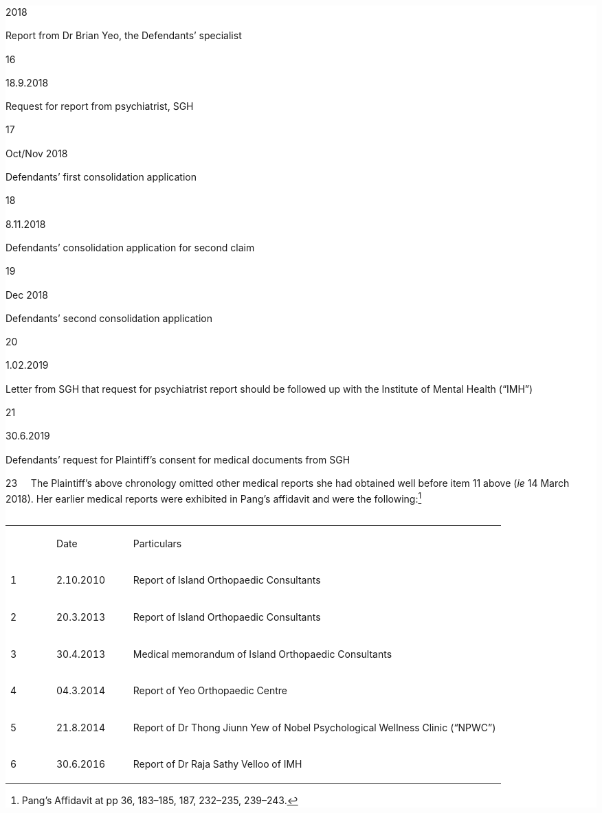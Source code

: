 2018</p></td><td align="left" class="b" rowspan="1" valign="top"><p align="justify" class="Table-Para-1">Report from Dr Brian Yeo, the Defendants’ specialist</p></td></tr><tr><td align="left" class="br" rowspan="1" valign="top"><p align="justify" class="Table-Para-1">16</p></td><td align="left" class="br" rowspan="1" valign="top"><p align="justify" class="Table-Para-1">18.9.2018</p></td><td align="left" class="b" rowspan="1" valign="top"><p align="justify" class="Table-Para-1">Request for report from psychiatrist, SGH</p></td></tr><tr><td align="left" class="br" rowspan="1" valign="top"><p align="justify" class="Table-Para-1">17</p></td><td align="left" class="br" rowspan="1" valign="top"><p align="justify" class="Table-Para-1">Oct/Nov 2018</p></td><td align="left" class="b" rowspan="1" valign="top"><p align="justify" class="Table-Para-1">Defendants’ first consolidation application</p></td></tr><tr><td align="left" class="br" rowspan="1" valign="top"><p align="justify" class="Table-Para-1">18</p></td><td align="left" class="br" rowspan="1" valign="top"><p align="justify" class="Table-Para-1">8.11.2018</p></td><td align="left" class="b" rowspan="1" valign="top"><p align="justify" class="Table-Para-1">Defendants’ consolidation application for second claim</p></td></tr><tr><td align="left" class="br" rowspan="1" valign="top"><p align="justify" class="Table-Para-1">19</p></td><td align="left" class="br" rowspan="1" valign="top"><p align="justify" class="Table-Para-1">Dec 2018</p></td><td align="left" class="b" rowspan="1" valign="top"><p align="justify" class="Table-Para-1">Defendants’ second consolidation application</p></td></tr><tr><td align="left" class="br" rowspan="1" valign="top"><p align="justify" class="Table-Para-1">20</p></td><td align="left" class="br" rowspan="1" valign="top"><p align="justify" class="Table-Para-1">1.02.2019</p></td><td align="left" class="b" rowspan="1" valign="top"><p align="justify" class="Table-Para-1">Letter from SGH that request for psychiatrist report should be followed up with the Institute of Mental Health (“IMH”)</p></td></tr><tr><td align="left" class="r" rowspan="1" valign="top"><p align="justify" class="Table-Para-1">21</p></td><td align="left" class="r" rowspan="1" valign="top"><p align="justify" class="Table-Para-1">30.6.2019</p></td><td align="left" class="" rowspan="1" valign="top"><p align="justify" class="Table-Para-1">Defendants’ request for Plaintiff’s consent for medical documents from SGH</p></td></tr></tbody></table>

  
  

23     The Plaintiff’s above chronology omitted other medical reports she had obtained well before item 11 above (_ie_ 14 March 2018). Her earlier medical reports were exhibited in Pang’s affidavit and were the following:[^19]

<table align="left" cellpadding="0" cellspacing="0" class="Judg-2-tblr" frame="all" pgwide="1"><colgroup><col width="9.30186037207442%"> <col width="15.503100620124%"> <col width="75.1950390078016%"> </colgroup><tbody><tr><td align="left" class="br" rowspan="1" valign="top"><p class="Table-Heading-Center">&nbsp;</p></td><td align="left" class="br" rowspan="1" valign="top"><p class="Table-Heading-Center">Date</p></td><td align="left" class="b" rowspan="1" valign="top"><p class="Table-Heading-Center">Particulars</p></td></tr><tr><td align="left" class="br" rowspan="1" valign="top"><p align="justify" class="Table-Para-1">1</p></td><td align="left" class="br" rowspan="1" valign="top"><p align="justify" class="Table-Para-1">2.10.2010</p></td><td align="left" class="b" rowspan="1" valign="top"><p align="justify" class="Table-Para-1">Report of Island Orthopaedic Consultants</p></td></tr><tr><td align="left" class="br" rowspan="1" valign="top"><p align="justify" class="Table-Para-1">2</p></td><td align="left" class="br" rowspan="1" valign="top"><p align="justify" class="Table-Para-1">20.3.2013</p></td><td align="left" class="b" rowspan="1" valign="top"><p align="justify" class="Table-Para-1">Report of Island Orthopaedic Consultants</p></td></tr><tr><td align="left" class="br" rowspan="1" valign="top"><p align="justify" class="Table-Para-1">3</p></td><td align="left" class="br" rowspan="1" valign="top"><p align="justify" class="Table-Para-1">30.4.2013</p></td><td align="left" class="b" rowspan="1" valign="top"><p align="justify" class="Table-Para-1">Medical memorandum of Island Orthopaedic Consultants</p></td></tr><tr><td align="left" class="br" rowspan="1" valign="top"><p align="justify" class="Table-Para-1">4</p></td><td align="left" class="br" rowspan="1" valign="top"><p align="justify" class="Table-Para-1">04.3.2014</p></td><td align="left" class="b" rowspan="1" valign="top"><p align="justify" class="Table-Para-1">Report of Yeo Orthopaedic Centre</p></td></tr><tr><td align="left" class="br" rowspan="1" valign="top"><p align="justify" class="Table-Para-1">5</p></td><td align="left" class="br" rowspan="1" valign="top"><p align="justify" class="Table-Para-1">21.8.2014</p></td><td align="left" class="b" rowspan="1" valign="top"><p align="justify" class="Table-Para-1">Report of Dr Thong Jiunn Yew of Nobel Psychological Wellness Clinic (“NPWC”)</p></td></tr><tr><td align="left" class="r" rowspan="1" valign="top"><p align="justify" class="Table-Para-1">6</p></td><td align="left" class="r" rowspan="1" valign="top"><p align="justify" class="Table-Para-1">30.6.2016</p></td><td align="left" class="" rowspan="1" valign="top"><p align="justify" class="Table-Para-1">Report of Dr Raja Sathy Velloo of IMH</p></td></tr></tbody></table>


[^1]: Wong Siew Mee’s affidavit dated 8 July 2019 at para 3; Wong Siew Mee’s affidavit dated 17 April 2017 (“Wong’s 17 Apr 2017 Affidavit”) at pp 2–3 at paras 4–6.
[^2]: Pang Weng Fong’s affidavit dated 3 September 2019 (“Pang’s Affidavit”) at paras 6–7.
[^3]: Pang’s Affidavit at para 9 and pp 41–43.
[^4]: Pang’s Affidavit at para 9 and pp 45–62.
[^5]: Pang’s Affidavit at para 9 and pp 80–84.
[^6]: Pang’s Affidavit at para 9 and pp 85–90.
[^7]: Pang’s Affidavit at para 9 and pp 102–103.
[^8]: Pang’s Affidavit at para 9 and pp 107–108.
[^9]: Pang’s Affidavit at para 9 and p 109.
[^10]: In Summons No. 2250 of 2017.
[^11]: In Summons No. 3060 of 2017.
[^12]: Pang’s Affidavit at para 9 and pp 110–143.
[^13]: In Summons No. 3201 of 2018.
[^14]: In Summons No. 4388 of 2018.
[^15]: Pang’s Affidavit at para 9 and pp 144–156.
[^16]: Pang’s Affidavit at para 9.
[^17]: _Ibid_.
[^18]: Plaintiff’s written submissions dated 7 November 2019 (“PWS”) at p 3.
[^19]: Pang’s Affidavit at pp 36, 183–185, 187, 232–235, 239–243.
[^20]: See Wong’s 17 Apr 2017 Affidavit at p 3 at para 5.
[^21]: See item nos. 6 & 7 in \[22\].
[^22]: PWS at paras 6 and 8; Minute Sheet (11 November 2019) at p 3.
[^23]: Minute Sheet (11 November 2019) at pp 1–2.
[^24]: Minute Sheet (11 November 2019) at p 2.
[^25]: _Ibid_.
[^26]: _Ibid_.
[^27]: Minute Sheet (11 November 2019) at pp 4–5; Pang’s Affidavit at paras 13–18.
[^28]: At para 3.
[^29]: At para 5.
[^30]: Defendants’ written submissions dated 6 November 2019 (“DWS”) at para 13.
[^31]: DWS at paras 15–16.
[^32]: DWS at paras 17–18.
[^33]: DWS at para 20.
[^34]: DWS at paras 24–26.
[^35]: DWS at para 25.
[^36]: NE (16 October 2019) at p 5 lines 7–31.
[^37]: Pang’s Affidavit at p 187.